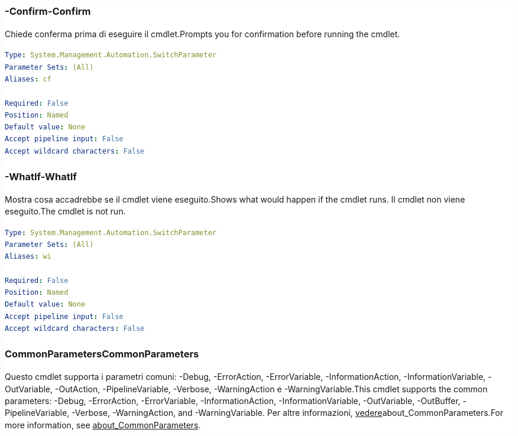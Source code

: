 ### <span data-ttu-id="41563-127">-Confirm</span><span class="sxs-lookup"><span data-stu-id="41563-127">-Confirm</span></span>
<span data-ttu-id="41563-128">Chiede conferma prima di eseguire il cmdlet.</span><span class="sxs-lookup"><span data-stu-id="41563-128">Prompts you for confirmation before running the cmdlet.</span></span>

```yaml
Type: System.Management.Automation.SwitchParameter
Parameter Sets: (All)
Aliases: cf

Required: False
Position: Named
Default value: None
Accept pipeline input: False
Accept wildcard characters: False
```

### <span data-ttu-id="41563-129">-WhatIf</span><span class="sxs-lookup"><span data-stu-id="41563-129">-WhatIf</span></span>
<span data-ttu-id="41563-130">Mostra cosa accadrebbe se il cmdlet viene eseguito.</span><span class="sxs-lookup"><span data-stu-id="41563-130">Shows what would happen if the cmdlet runs.</span></span>
<span data-ttu-id="41563-131">Il cmdlet non viene eseguito.</span><span class="sxs-lookup"><span data-stu-id="41563-131">The cmdlet is not run.</span></span>

```yaml
Type: System.Management.Automation.SwitchParameter
Parameter Sets: (All)
Aliases: wi

Required: False
Position: Named
Default value: None
Accept pipeline input: False
Accept wildcard characters: False
```

### <span data-ttu-id="41563-132">CommonParameters</span><span class="sxs-lookup"><span data-stu-id="41563-132">CommonParameters</span></span>
<span data-ttu-id="41563-133">Questo cmdlet supporta i parametri comuni: -Debug, -ErrorAction, -ErrorVariable, -InformationAction, -InformationVariable, -OutVariable, -OutAction, -PipelineVariable, -Verbose, -WarningAction e -WarningVariable.</span><span class="sxs-lookup"><span data-stu-id="41563-133">This cmdlet supports the common parameters: -Debug, -ErrorAction, -ErrorVariable, -InformationAction, -InformationVariable, -OutVariable, -OutBuffer, -PipelineVariable, -Verbose, -WarningAction, and -WarningVariable.</span></span> <span data-ttu-id="41563-134">Per altre informazioni, [vedere](http://go.microsoft.com/fwlink/?LinkID=113216)about_CommonParameters.</span><span class="sxs-lookup"><span data-stu-id="41563-134">For more information, see [about_CommonParameters](http://go.microsoft.com/fwlink/?LinkID=113216).</span></span>

